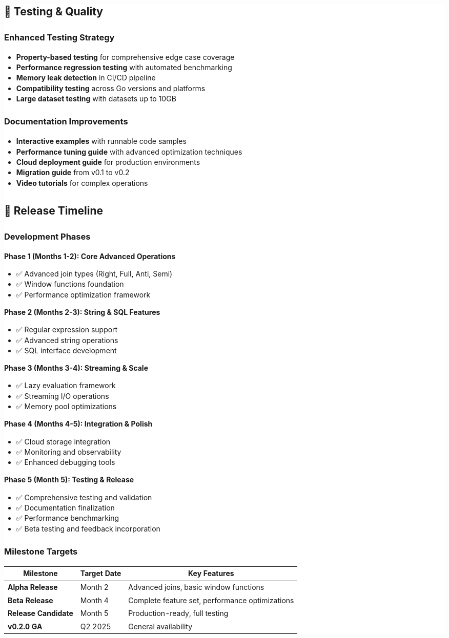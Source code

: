 ## 🧪 Testing & Quality

### Enhanced Testing Strategy
- **Property-based testing** for comprehensive edge case coverage
- **Performance regression testing** with automated benchmarking
- **Memory leak detection** in CI/CD pipeline
- **Compatibility testing** across Go versions and platforms
- **Large dataset testing** with datasets up to 10GB

### Documentation Improvements
- **Interactive examples** with runnable code samples
- **Performance tuning guide** with advanced optimization techniques
- **Cloud deployment guide** for production environments
- **Migration guide** from v0.1 to v0.2
- **Video tutorials** for complex operations

## 📅 Release Timeline

### Development Phases

**Phase 1 (Months 1-2): Core Advanced Operations**
- ✅ Advanced join types (Right, Full, Anti, Semi)
- ✅ Window functions foundation
- ✅ Performance optimization framework

**Phase 2 (Months 2-3): String & SQL Features**  
- ✅ Regular expression support
- ✅ Advanced string operations
- ✅ SQL interface development

**Phase 3 (Months 3-4): Streaming & Scale**
- ✅ Lazy evaluation framework
- ✅ Streaming I/O operations  
- ✅ Memory pool optimizations

**Phase 4 (Months 4-5): Integration & Polish**
- ✅ Cloud storage integration
- ✅ Monitoring and observability
- ✅ Enhanced debugging tools

**Phase 5 (Month 5): Testing & Release**
- ✅ Comprehensive testing and validation
- ✅ Documentation finalization
- ✅ Performance benchmarking
- ✅ Beta testing and feedback incorporation

### Milestone Targets

| Milestone | Target Date | Key Features |
|-----------|-------------|--------------|
| **Alpha Release** | Month 2 | Advanced joins, basic window functions |
| **Beta Release** | Month 4 | Complete feature set, performance optimizations |
| **Release Candidate** | Month 5 | Production-ready, full testing |
| **v0.2.0 GA** | Q2 2025 | General availability |
